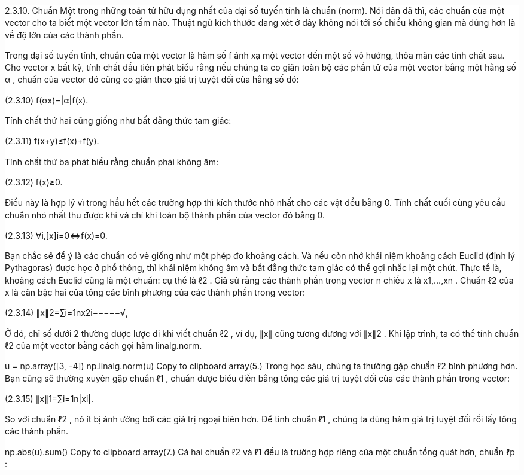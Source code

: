 2.3.10. Chuẩn
Một trong những toán tử hữu dụng nhất của đại số tuyến tính là chuẩn (norm). Nói dân dã thì, các chuẩn của một vector cho ta biết một vector lớn tầm nào. Thuật ngữ kích thước đang xét ở đây không nói tới số chiều không gian mà đúng hơn là về độ lớn của các thành phần.

Trong đại số tuyến tính, chuẩn của một vector là hàm số  f  ánh xạ một vector đến một số vô hướng, thỏa mãn các tính chất sau. Cho vector  x  bất kỳ, tính chất đầu tiên phát biểu rằng nếu chúng ta co giãn toàn bộ các phần tử của một vector bằng một hằng số  α , chuẩn của vector đó cũng co giãn theo giá trị tuyệt đối của hằng số đó:

(2.3.10)
f(αx)=|α|f(x).
 
Tính chất thứ hai cũng giống như bất đẳng thức tam giác:

(2.3.11)
f(x+y)≤f(x)+f(y).
 
Tính chất thứ ba phát biểu rằng chuẩn phải không âm:

(2.3.12)
f(x)≥0.
 
Điều này là hợp lý vì trong hầu hết các trường hợp thì kích thước nhỏ nhất cho các vật đều bằng 0. Tính chất cuối cùng yêu cầu chuẩn nhỏ nhất thu được khi và chỉ khi toàn bộ thành phần của vector đó bằng 0.

(2.3.13)
∀i,[x]i=0⇔f(x)=0.
 
Bạn chắc sẽ để ý là các chuẩn có vẻ giống như một phép đo khoảng cách. Và nếu còn nhớ khái niệm khoảng cách Euclid (định lý Pythagoras) được học ở phổ thông, thì khái niệm không âm và bất đẳng thức tam giác có thể gợi nhắc lại một chút. Thực tế là, khoảng cách Euclid cũng là một chuẩn: cụ thể là  ℓ2 . Giả sử rằng các thành phần trong vector  n  chiều  x  là  x1,…,xn . Chuẩn  ℓ2  của  x  là căn bậc hai của tổng các bình phương của các thành phần trong vector:

(2.3.14)
∥x∥2=∑i=1nx2i−−−−−√,
 
Ở đó, chỉ số dưới  2  thường được lược đi khi viết chuẩn  ℓ2 , ví dụ,  ∥x∥  cũng tương đương với  ∥x∥2 . Khi lập trình, ta có thể tính chuẩn  ℓ2  của một vector bằng cách gọi hàm linalg.norm.

u = np.array([3, -4])
np.linalg.norm(u)
Copy to clipboard
array(5.)
Trong học sâu, chúng ta thường gặp chuẩn  ℓ2  bình phương hơn. Bạn cũng sẽ thường xuyên gặp chuẩn  ℓ1 , chuẩn được biểu diễn bằng tổng các giá trị tuyệt đối của các thành phần trong vector:

(2.3.15)
∥x∥1=∑i=1n|xi|.
 
So với chuẩn  ℓ2 , nó ít bị ảnh ưởng bởi các giá trị ngoại biên hơn. Để tính chuẩn  ℓ1 , chúng ta dùng hàm giá trị tuyệt đối rồi lấy tổng các thành phần.

np.abs(u).sum()
Copy to clipboard
array(7.)
Cả hai chuẩn  ℓ2  và  ℓ1  đều là trường hợp riêng của một chuẩn tổng quát hơn, chuẩn  ℓp :
